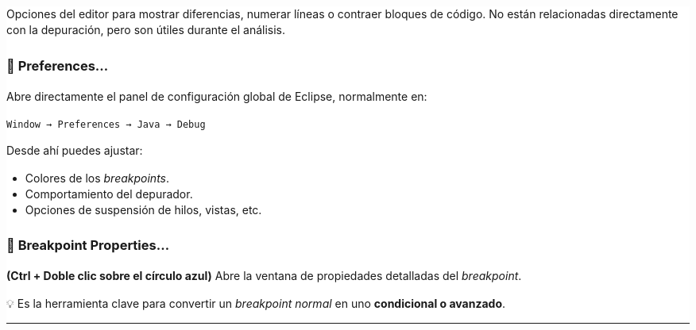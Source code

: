 Opciones del editor para mostrar diferencias, numerar líneas o contraer bloques de código.
No están relacionadas directamente con la depuración, pero son útiles durante el análisis.

### 🔹 **Preferences…**

Abre directamente el panel de configuración global de Eclipse, normalmente en:

```
Window → Preferences → Java → Debug
```

Desde ahí puedes ajustar:

* Colores de los *breakpoints*.
* Comportamiento del depurador.
* Opciones de suspensión de hilos, vistas, etc.

### 🔹 **Breakpoint Properties…**

**(Ctrl + Doble clic sobre el círculo azul)**
Abre la ventana de propiedades detalladas del *breakpoint*.

💡 Es la herramienta clave para convertir un *breakpoint normal* en uno **condicional o avanzado**.

---
